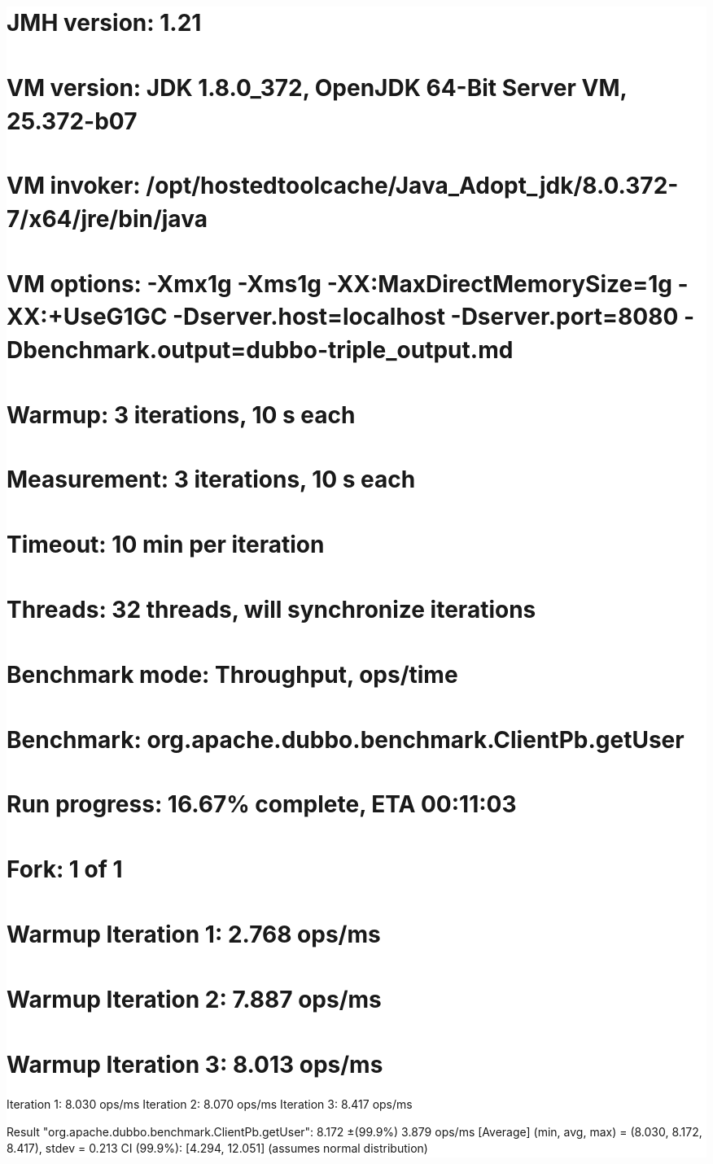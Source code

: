 
# JMH version: 1.21
# VM version: JDK 1.8.0_372, OpenJDK 64-Bit Server VM, 25.372-b07
# VM invoker: /opt/hostedtoolcache/Java_Adopt_jdk/8.0.372-7/x64/jre/bin/java
# VM options: -Xmx1g -Xms1g -XX:MaxDirectMemorySize=1g -XX:+UseG1GC -Dserver.host=localhost -Dserver.port=8080 -Dbenchmark.output=dubbo-triple_output.md
# Warmup: 3 iterations, 10 s each
# Measurement: 3 iterations, 10 s each
# Timeout: 10 min per iteration
# Threads: 32 threads, will synchronize iterations
# Benchmark mode: Throughput, ops/time
# Benchmark: org.apache.dubbo.benchmark.ClientPb.getUser

# Run progress: 16.67% complete, ETA 00:11:03
# Fork: 1 of 1
# Warmup Iteration   1: 2.768 ops/ms
# Warmup Iteration   2: 7.887 ops/ms
# Warmup Iteration   3: 8.013 ops/ms
Iteration   1: 8.030 ops/ms
Iteration   2: 8.070 ops/ms
Iteration   3: 8.417 ops/ms


Result "org.apache.dubbo.benchmark.ClientPb.getUser":
  8.172 ±(99.9%) 3.879 ops/ms [Average]
  (min, avg, max) = (8.030, 8.172, 8.417), stdev = 0.213
  CI (99.9%): [4.294, 12.051] (assumes normal distribution)
